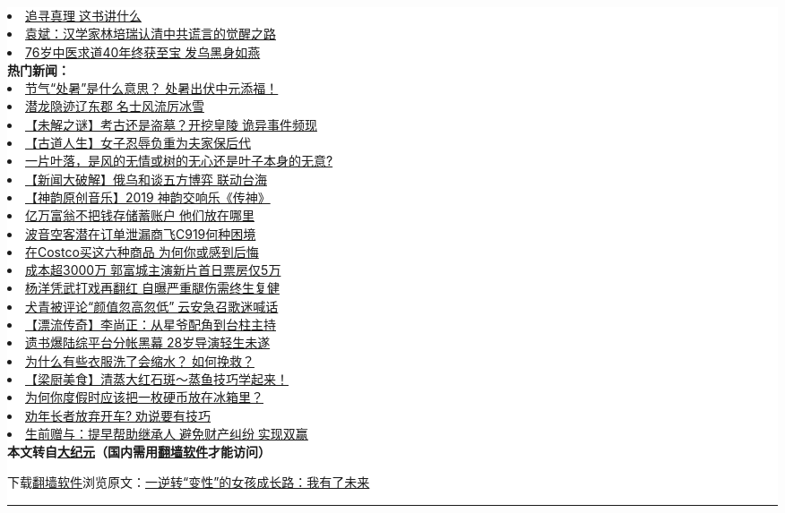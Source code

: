 <li><a href="https://github.com/1992513/djy/blob/master/gb/19/1/5/n10955468.md?dfh#1" target="_blank">追寻真理 这书讲什么</a></li><li><a href="https://github.com/1992513/djy/blob/master/gb/19/12/9/n11709371.md#1" target="_blank">袁斌：汉学家林培瑞认清中共谎言的觉醒之路</a></li><li><a href="https://github.com/1992513/djy/blob/master/gb/16/12/11/n8581915.md#1" target="_blank">76岁中医求道40年终获至宝 发乌黑身如燕</a></li>
<strong>热门新闻：</strong>
<li><a href="https://github.com/1992513/djy/blob/master/gb/18/8/23/n10659446.md#1">节气“处暑”是什么意思？ 处暑出伏中元添福！</a></li>
<li><a href="https://github.com/1992513/djy/blob/master/gb/15/12/10/n4592934.md#1">潜龙隐迹辽东郡 名士风流厉冰雪</a></li>
<li><a href="https://github.com/1992513/djy/blob/master/gb/25/8/23/n14579766.md#1">【未解之谜】考古还是盗墓？开挖皇陵 诡异事件频现</a></li>
<li><a href="https://github.com/1992513/djy/blob/master/gb/25/8/8/n14569774.md#1">【古道人生】女子忍辱负重为夫家保后代</a></li>
<li><a href="https://github.com/1992513/djy/blob/master/gb/25/8/21/n14578146.md#1">一片叶落，是风的无情或树的无心还是叶子本身的无意?</a></li>
<li><a href="https://github.com/1992513/djy/blob/master/gb/25/8/25/n14580914.md#1">【新闻大破解】俄乌和谈五方博弈 联动台海</a></li>
<li><a href="https://github.com/1992513/djy/blob/master/gb/22/4/5/n13697943.md#1">【神韵原创音乐】2019 神韵交响乐《传神》</a></li>
<li><a href="https://github.com/1992513/djy/blob/master/gb/25/8/23/n14579508.md#1">亿万富翁不把钱存储蓄账户 他们放在哪里</a></li>
<li><a href="https://github.com/1992513/djy/blob/master/gb/25/8/23/n14579820.md#1">波音空客潜在订单泄漏商飞C919何种困境</a></li>
<li><a href="https://github.com/1992513/djy/blob/master/gb/25/8/23/n14579804.md#1">在Costco买这六种商品 为何你或感到后悔</a></li>
<li><a href="https://github.com/1992513/djy/blob/master/gb/25/8/22/n14579291.md#1">成本超3000万 郭富城主演新片首日票房仅5万</a></li>
<li><a href="https://github.com/1992513/djy/blob/master/gb/25/8/23/n14579822.md#1">杨洋凭武打戏再翻红 自曝严重腿伤需终生复健</a></li>
<li><a href="https://github.com/1992513/djy/blob/master/gb/25/8/23/n14579431.md#1">犬青被评论“颜值忽高忽低” 云安急召歌迷喊话</a></li>
<li><a href="https://github.com/1992513/djy/blob/master/gb/25/8/23/n14579795.md#1">【漂流传奇】李尚正：从星爷配角到台柱主持</a></li>
<li><a href="https://github.com/1992513/djy/blob/master/gb/25/8/23/n14579837.md#1">遗书爆陆综平台分帐黑幕 28岁导演轻生未遂</a></li>
<li><a href="https://github.com/1992513/djy/blob/master/gb/25/8/24/n14579978.md#1">为什么有些衣服洗了会缩水？ 如何挽救？</a></li>
<li><a href="https://github.com/1992513/djy/blob/master/gb/25/7/19/n14555466.md#1">【梁厨美食】清蒸大红石斑～蒸鱼技巧学起来！</a></li>
<li><a href="https://github.com/1992513/djy/blob/master/gb/25/8/25/n14580580.md#1">为何你度假时应该把一枚硬币放在冰箱里？</a></li>
<li><a href="https://github.com/1992513/djy/blob/master/gb/25/8/11/n14571447.md#1">劝年长者放弃开车? 劝说要有技巧</a></li>
<li><a href="https://github.com/1992513/djy/blob/master/gb/25/8/20/n14577575.md#1">生前赠与：提早帮助继承人 避免财产纠纷 实现双赢</a></li>
<strong>本文转自<a href="https://www.epochtimes.com">大纪元</a>（国内需用<a href="https://github.com/1992513/www/blob/master/README.md#8">翻墙软件</a>才能访问）</strong><p>下载<a href="https://github.com/1992513/www/blob/master/README.md#8">翻墙软件</a>浏览原文：<a href="https://www.epochtimes.com/gb/25/9/17/n14596467.htm">一逆转“变性”的女孩成长路：我有了未来</a></p><hr>